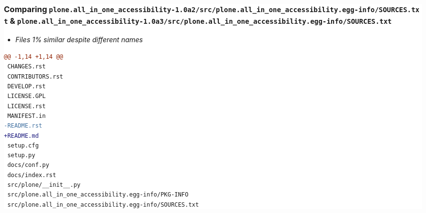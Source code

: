 ### Comparing `plone.all_in_one_accessibility-1.0a2/src/plone.all_in_one_accessibility.egg-info/SOURCES.txt` & `plone.all_in_one_accessibility-1.0a3/src/plone.all_in_one_accessibility.egg-info/SOURCES.txt`

 * *Files 1% similar despite different names*

```diff
@@ -1,14 +1,14 @@
 CHANGES.rst
 CONTRIBUTORS.rst
 DEVELOP.rst
 LICENSE.GPL
 LICENSE.rst
 MANIFEST.in
-README.rst
+README.md
 setup.cfg
 setup.py
 docs/conf.py
 docs/index.rst
 src/plone/__init__.py
 src/plone.all_in_one_accessibility.egg-info/PKG-INFO
 src/plone.all_in_one_accessibility.egg-info/SOURCES.txt
```


